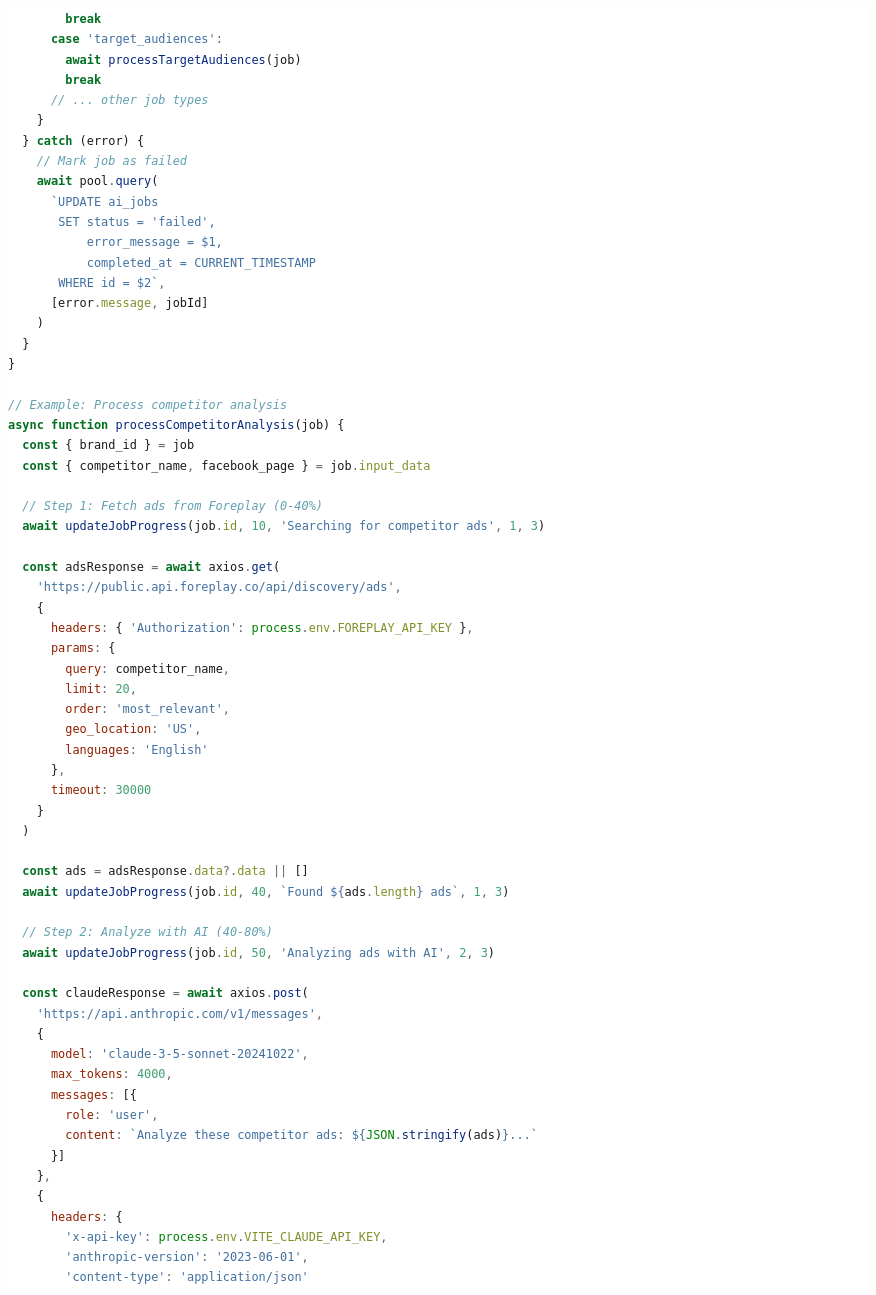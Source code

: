 ```javascript
        break
      case 'target_audiences':
        await processTargetAudiences(job)
        break
      // ... other job types
    }
  } catch (error) {
    // Mark job as failed
    await pool.query(
      `UPDATE ai_jobs
       SET status = 'failed',
           error_message = $1,
           completed_at = CURRENT_TIMESTAMP
       WHERE id = $2`,
      [error.message, jobId]
    )
  }
}

// Example: Process competitor analysis
async function processCompetitorAnalysis(job) {
  const { brand_id } = job
  const { competitor_name, facebook_page } = job.input_data

  // Step 1: Fetch ads from Foreplay (0-40%)
  await updateJobProgress(job.id, 10, 'Searching for competitor ads', 1, 3)

  const adsResponse = await axios.get(
    'https://public.api.foreplay.co/api/discovery/ads',
    {
      headers: { 'Authorization': process.env.FOREPLAY_API_KEY },
      params: {
        query: competitor_name,
        limit: 20,
        order: 'most_relevant',
        geo_location: 'US',
        languages: 'English'
      },
      timeout: 30000
    }
  )

  const ads = adsResponse.data?.data || []
  await updateJobProgress(job.id, 40, `Found ${ads.length} ads`, 1, 3)

  // Step 2: Analyze with AI (40-80%)
  await updateJobProgress(job.id, 50, 'Analyzing ads with AI', 2, 3)

  const claudeResponse = await axios.post(
    'https://api.anthropic.com/v1/messages',
    {
      model: 'claude-3-5-sonnet-20241022',
      max_tokens: 4000,
      messages: [{
        role: 'user',
        content: `Analyze these competitor ads: ${JSON.stringify(ads)}...`
      }]
    },
    {
      headers: {
        'x-api-key': process.env.VITE_CLAUDE_API_KEY,
        'anthropic-version': '2023-06-01',
        'content-type': 'application/json'
```